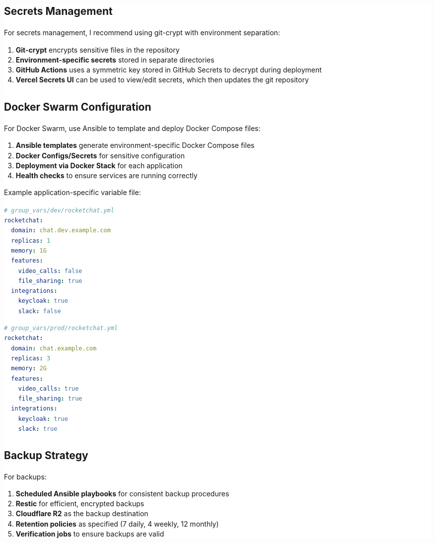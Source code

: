 ## Secrets Management

For secrets management, I recommend using git-crypt with environment separation:

1. **Git-crypt** encrypts sensitive files in the repository
2. **Environment-specific secrets** stored in separate directories
3. **GitHub Actions** uses a symmetric key stored in GitHub Secrets to decrypt during deployment
4. **Vercel Secrets UI** can be used to view/edit secrets, which then updates the git repository

## Docker Swarm Configuration

For Docker Swarm, use Ansible to template and deploy Docker Compose files:

1. **Ansible templates** generate environment-specific Docker Compose files
2. **Docker Configs/Secrets** for sensitive configuration
3. **Deployment via Docker Stack** for each application
4. **Health checks** to ensure services are running correctly

Example application-specific variable file:

```yaml
# group_vars/dev/rocketchat.yml
rocketchat:
  domain: chat.dev.example.com
  replicas: 1
  memory: 1G
  features:
    video_calls: false
    file_sharing: true
  integrations:
    keycloak: true
    slack: false
```

```yaml
# group_vars/prod/rocketchat.yml
rocketchat:
  domain: chat.example.com
  replicas: 3
  memory: 2G
  features:
    video_calls: true
    file_sharing: true
  integrations:
    keycloak: true
    slack: true
```

## Backup Strategy

For backups:

1. **Scheduled Ansible playbooks** for consistent backup procedures
2. **Restic** for efficient, encrypted backups
3. **Cloudflare R2** as the backup destination
4. **Retention policies** as specified (7 daily, 4 weekly, 12 monthly)
5. **Verification jobs** to ensure backups are valid
